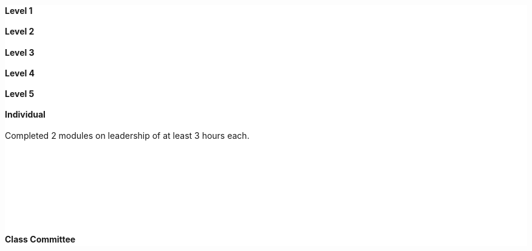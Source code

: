 <td rowspan="1" colspan="1">
<p><strong>Level 1</strong>
<br>
</p>
</td>
<td rowspan="1" colspan="1">
<p><strong>Level 2</strong>
<br>
</p>
</td>
<td rowspan="1" colspan="1">
<p><strong>Level 3</strong>
<br>
</p>
</td>
<td rowspan="1" colspan="1">
<p><strong>Level 4</strong>
<br>
</p>
</td>
<td rowspan="1" colspan="1">
<p><strong>Level 5</strong>
<br>
</p>
</td>
</tr>
<tr>
<td rowspan="1" colspan="1">
<p><strong>Individual</strong>
<br>
</p>
</td>
<td rowspan="1" colspan="1">
<p>Completed 2 modules on leadership of at least 3 hours each.
<br>
</p>
</td>
<th rowspan="1" colspan="1">
<p>
<br>
</p>
</th>
<th rowspan="1" colspan="1">
<p>
<br>
</p>
</th>
<th rowspan="1" colspan="1">
<p>
<br>
</p>
</th>
<th rowspan="1" colspan="1">
<p>
<br>
</p>
</th>
</tr>
<tr>
<td rowspan="1" colspan="1">
<p><strong>Class Committee</strong>
<br>
</p>
</td>